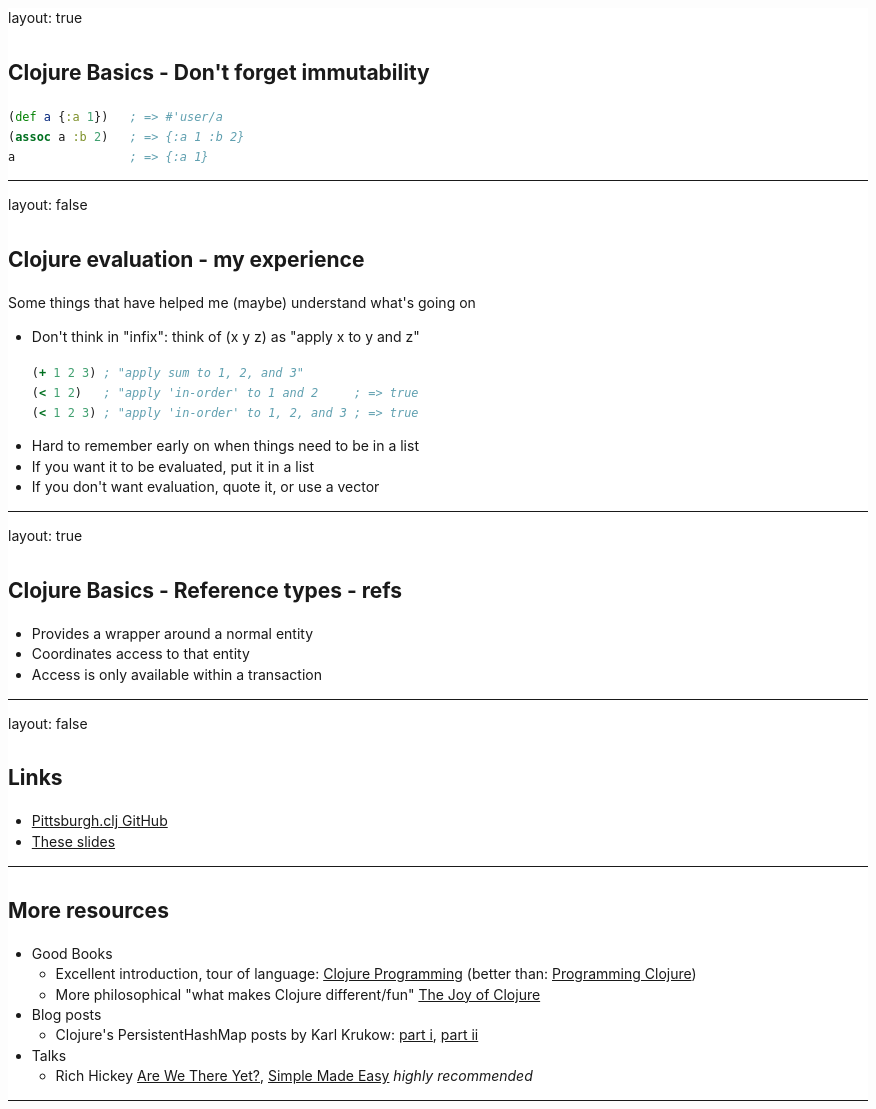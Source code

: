 
layout: true

## Clojure Basics - Don't forget immutability
```clojure
(def a {:a 1})   ; => #'user/a
(assoc a :b 2)   ; => {:a 1 :b 2}
a                ; => {:a 1}
```

---

layout: false

## Clojure evaluation - my experience

Some things that have helped me (maybe) understand what's going on
- Don't think in "infix": think of (x y z) as "apply x to y and z"
    ```clojure
    (+ 1 2 3) ; "apply sum to 1, 2, and 3"
    (< 1 2)   ; "apply 'in-order' to 1 and 2     ; => true
    (< 1 2 3) ; "apply 'in-order' to 1, 2, and 3 ; => true
    ```
- Hard to remember early on when things need to be in a list
- If you want it to be evaluated, put it in a list
- If you don't want evaluation, quote it, or use a vector

---

layout: true

## Clojure Basics - Reference types - refs
- Provides a wrapper around a normal entity
- Coordinates access to that entity
- Access is only available within a transaction

---

layout: false

## Links

- [Pittsburgh.clj GitHub](https://github.com/pittsburghclj)
- [These slides](https://github.com/pittsburghclj)

---

## More resources
- Good Books
  - Excellent introduction, tour of language: [Clojure Programming](http://www.clojurebook.com/)
    (better than: [Programming Clojure](http://pragprog.com/book/shcloj2/programming-clojure))
  - More philosophical "what makes Clojure different/fun" [The Joy of Clojure](http://joyofclojure.com/)
- Blog posts
  - Clojure's PersistentHashMap posts by Karl Krukow:
    [part i](http://blog.higher-order.net/2009/09/08/understanding-clojures-persistenthashmap-deftwice.html),
    [part ii](http://blog.higher-order.net/2010/08/16/assoc-and-clojures-persistenthashmap-part-ii.html)
- Talks
  - Rich Hickey
    [Are We There Yet?](http://www.infoq.com/presentations/Are-We-There-Yet-Rich-Hickey),
    [Simple Made Easy](http://www.infoq.com/presentations/Simple-Made-Easy) *highly recommended*

---